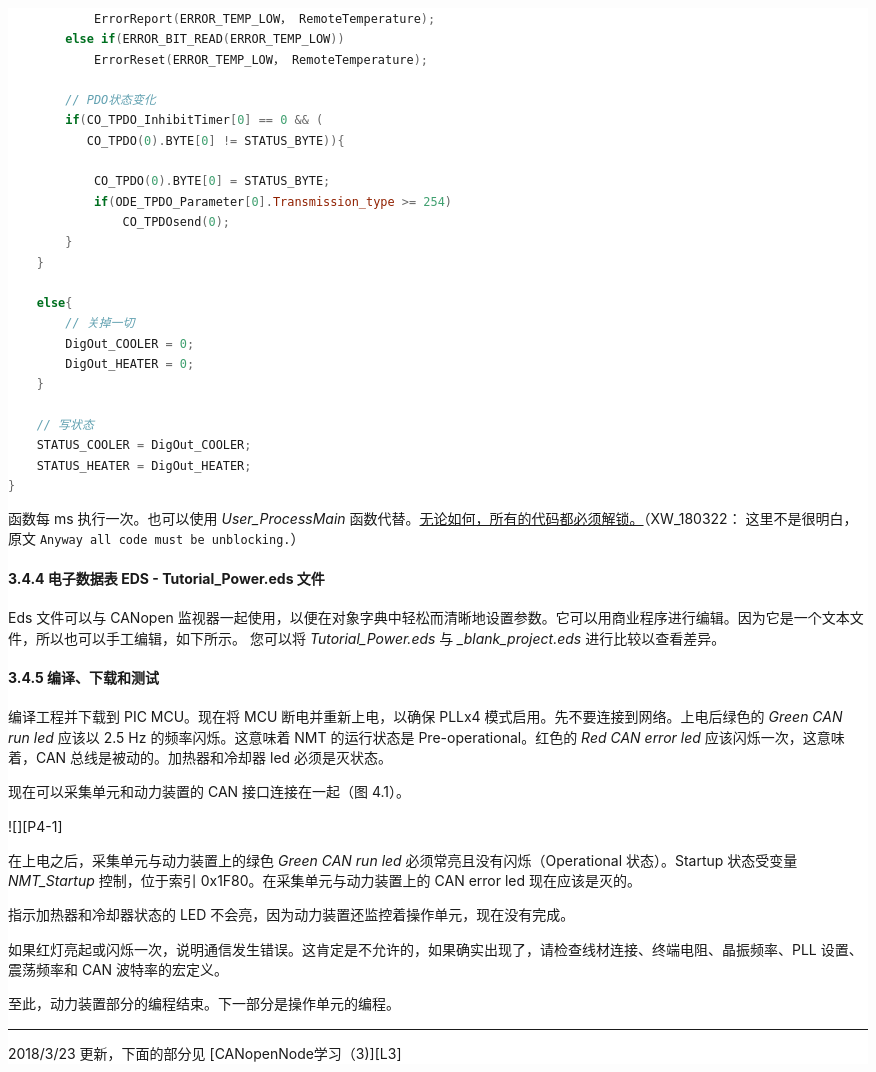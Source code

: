 ```c++
            ErrorReport(ERROR_TEMP_LOW， RemoteTemperature);
        else if(ERROR_BIT_READ(ERROR_TEMP_LOW))
            ErrorReset(ERROR_TEMP_LOW， RemoteTemperature);
        
        // PDO状态变化
        if(CO_TPDO_InhibitTimer[0] == 0 && (
           CO_TPDO(0).BYTE[0] != STATUS_BYTE)){

            CO_TPDO(0).BYTE[0] = STATUS_BYTE;
            if(ODE_TPDO_Parameter[0].Transmission_type >= 254)
                CO_TPDOsend(0);
        }
    }

    else{
        // 关掉一切
        DigOut_COOLER = 0;
        DigOut_HEATER = 0;
    }

    // 写状态
    STATUS_COOLER = DigOut_COOLER;
    STATUS_HEATER = DigOut_HEATER;
}
```

函数每 ms 执行一次。也可以使用 *User_ProcessMain* 函数代替。<u>无论如何，所有的代码都必须解锁。</u>（XW_180322： 这里不是很明白，原文 `Anyway all code must be unblocking.`）

#### 3.4.4 电子数据表 EDS - Tutorial_Power.eds 文件

Eds 文件可以与 CANopen 监视器一起使用，以便在对象字典中轻松而清晰地设置参数。它可以用商业程序进行编辑。因为它是一个文本文件，所以也可以手工编辑，如下所示。 您可以将 *Tutorial\_Power.eds* 与 *\_blank\_project.eds* 进行比较以查看差异。

#### 3.4.5 编译、下载和测试

编译工程并下载到 PIC MCU。现在将 MCU 断电并重新上电，以确保 PLLx4 模式启用。先不要连接到网络。上电后绿色的 *Green CAN run led* 应该以 2.5 Hz 的频率闪烁。这意味着 NMT 的运行状态是 Pre-operational。红色的 *Red CAN error led* 应该闪烁一次，这意味着，CAN 总线是被动的。加热器和冷却器 led 必须是灭状态。

现在可以采集单元和动力装置的 CAN 接口连接在一起（图 4.1）。

![][P4-1]

在上电之后，采集单元与动力装置上的绿色 *Green CAN run led* 必须常亮且没有闪烁（Operational 状态）。Startup 状态受变量 *NMT\_Startup* 控制，位于索引 0x1F80。在采集单元与动力装置上的 CAN error led 现在应该是灭的。

指示加热器和冷却器状态的 LED 不会亮，因为动力装置还监控着操作单元，现在没有完成。

如果红灯亮起或闪烁一次，说明通信发生错误。这肯定是不允许的，如果确实出现了，请检查线材连接、终端电阻、晶振频率、PLL 设置、震荡频率和 CAN 波特率的宏定义。

至此，动力装置部分的编程结束。下一部分是操作单元的编程。

---
2018/3/23 更新，下面的部分见 [CANopenNode学习（3)][L3]
